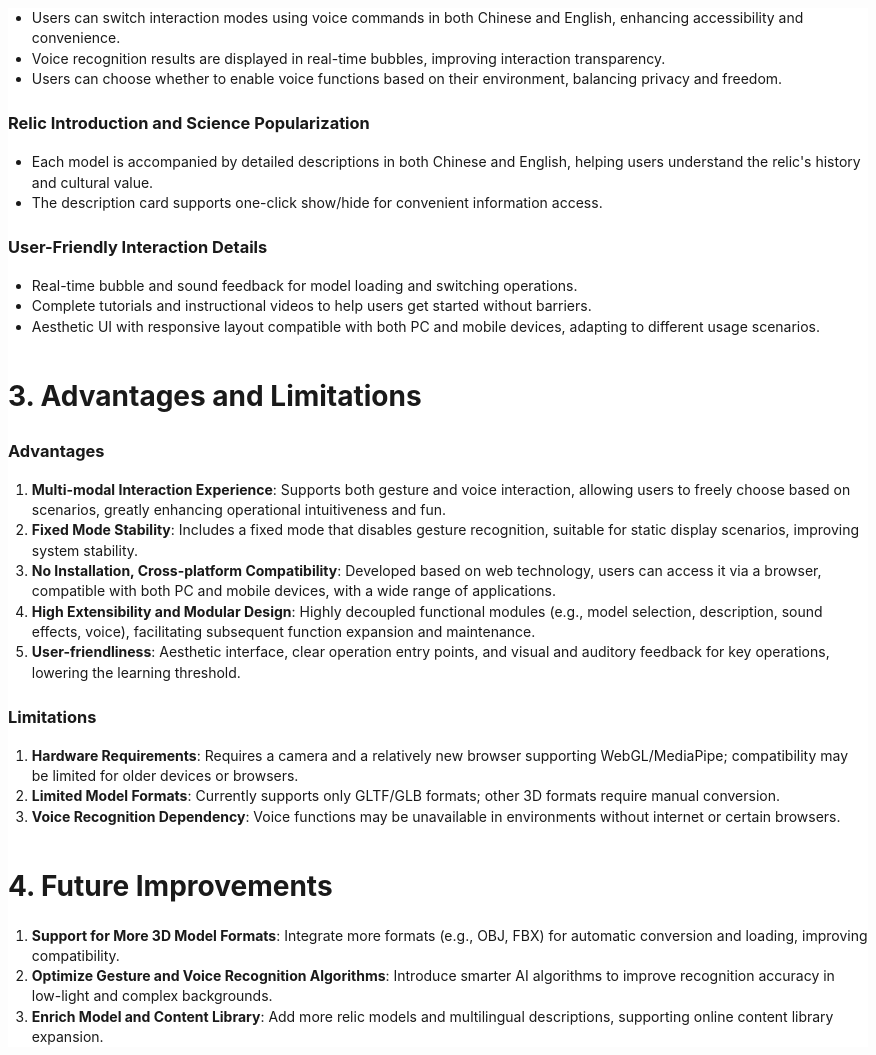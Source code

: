 - Users can switch interaction modes using voice commands in both Chinese and English, enhancing accessibility and convenience.
- Voice recognition results are displayed in real-time bubbles, improving interaction transparency.
- Users can choose whether to enable voice functions based on their environment, balancing privacy and freedom.

### Relic Introduction and Science Popularization

- Each model is accompanied by detailed descriptions in both Chinese and English, helping users understand the relic's history and cultural value.
- The description card supports one-click show/hide for convenient information access.

### User-Friendly Interaction Details

- Real-time bubble and sound feedback for model loading and switching operations.
- Complete tutorials and instructional videos to help users get started without barriers.
- Aesthetic UI with responsive layout compatible with both PC and mobile devices, adapting to different usage scenarios.

# 3. Advantages and Limitations

### Advantages

1. **Multi-modal Interaction Experience**: Supports both gesture and voice interaction, allowing users to freely choose based on scenarios, greatly enhancing operational intuitiveness and fun.
2. **Fixed Mode Stability**: Includes a fixed mode that disables gesture recognition, suitable for static display scenarios, improving system stability.
3. **No Installation, Cross-platform Compatibility**: Developed based on web technology, users can access it via a browser, compatible with both PC and mobile devices, with a wide range of applications.
4. **High Extensibility and Modular Design**: Highly decoupled functional modules (e.g., model selection, description, sound effects, voice), facilitating subsequent function expansion and maintenance.
5. **User-friendliness**: Aesthetic interface, clear operation entry points, and visual and auditory feedback for key operations, lowering the learning threshold.

### Limitations

1. **Hardware Requirements**: Requires a camera and a relatively new browser supporting WebGL/MediaPipe; compatibility may be limited for older devices or browsers.
2. **Limited Model Formats**: Currently supports only GLTF/GLB formats; other 3D formats require manual conversion.
3. **Voice Recognition Dependency**: Voice functions may be unavailable in environments without internet or certain browsers.

# 4. Future Improvements

1. **Support for More 3D Model Formats**: Integrate more formats (e.g., OBJ, FBX) for automatic conversion and loading, improving compatibility.
2. **Optimize Gesture and Voice Recognition Algorithms**: Introduce smarter AI algorithms to improve recognition accuracy in low-light and complex backgrounds.
3. **Enrich Model and Content Library**: Add more relic models and multilingual descriptions, supporting online content library expansion.
